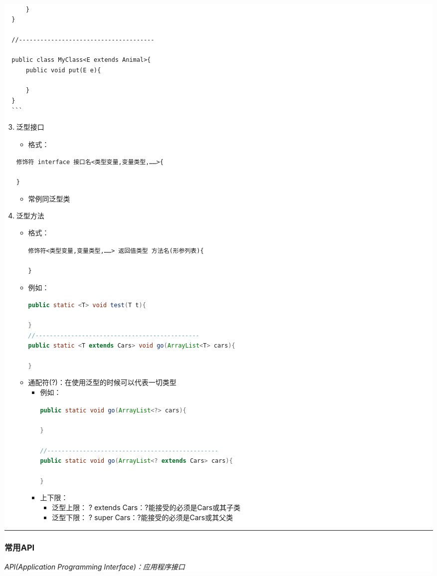           } 
      }
   
      //--------------------------------------
   
      public class MyClass<E extends Animal>{
          public void put(E e){
       
          } 
      }
      ```
     
3. 泛型接口
   * 格式：
   ```
   修饰符 interface 接口名<类型变量,变量类型,……>{
   
   }
   ```
   * 常例同泛型类

4. 泛型方法
   * 格式：
      ```
      修饰符<类型变量,变量类型,……> 返回值类型 方法名(形参列表){
   
      }
      ```
   * 例如：
      ```java
      public static <T> void test(T t){
   
      }
     //----------------------------------------------
     public static <T extends Cars> void go(ArrayList<T> cars){
     
     }
      ```
   * 通配符(?)：在使用泛型的时候可以代表一切类型
      * 例如：
         ```java
         public static void go(ArrayList<?> cars){
         
         }
         
         //------------------------------------------------
         public static void go(ArrayList<? extends Cars> cars){
     
         }
         ```
      * 上下限：
        * 泛型上限： ? extends Cars：?能接受的必须是Cars或其子类 
        * 泛型下限： ? super Cars：?能接受的必须是Cars或其父类 
   
------
### 常用API
*API(Application Programming Interface)：应用程序接口*
